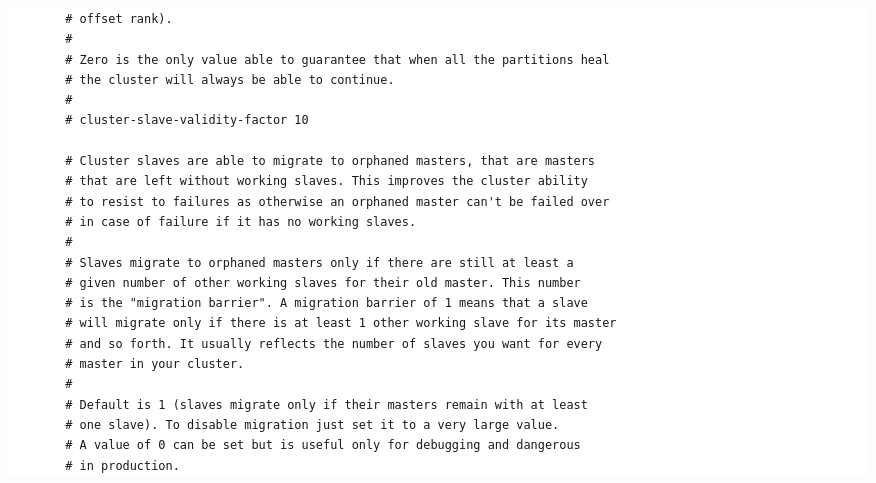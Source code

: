 	        # offset rank).
	        #
	        # Zero is the only value able to guarantee that when all the partitions heal
	        # the cluster will always be able to continue.
	        #
	        # cluster-slave-validity-factor 10
	
	        # Cluster slaves are able to migrate to orphaned masters, that are masters
	        # that are left without working slaves. This improves the cluster ability
	        # to resist to failures as otherwise an orphaned master can't be failed over
	        # in case of failure if it has no working slaves.
	        #
	        # Slaves migrate to orphaned masters only if there are still at least a
	        # given number of other working slaves for their old master. This number
	        # is the "migration barrier". A migration barrier of 1 means that a slave
	        # will migrate only if there is at least 1 other working slave for its master
	        # and so forth. It usually reflects the number of slaves you want for every
	        # master in your cluster.
	        #
	        # Default is 1 (slaves migrate only if their masters remain with at least
	        # one slave). To disable migration just set it to a very large value.
	        # A value of 0 can be set but is useful only for debugging and dangerous
	        # in production.